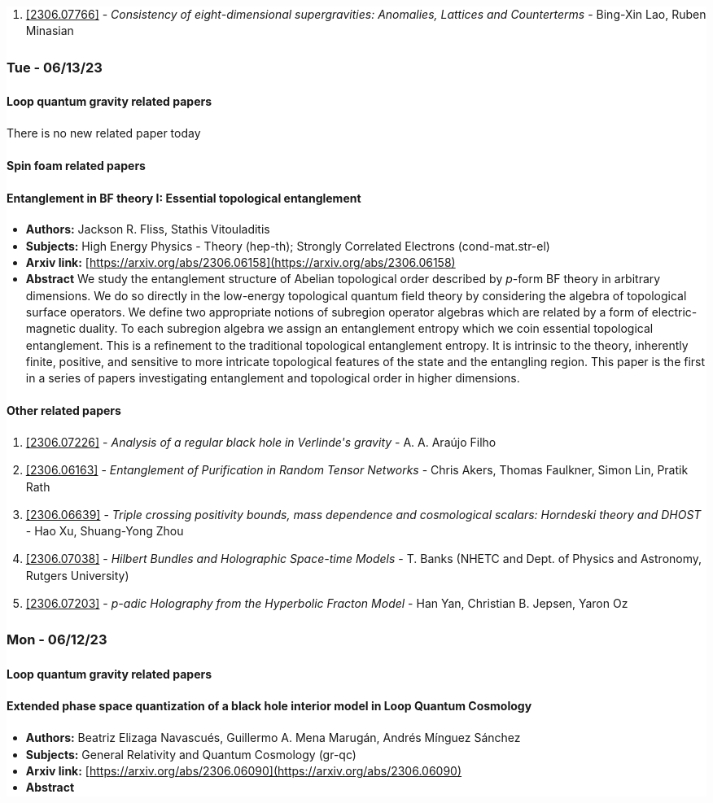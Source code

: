 1. [[2306.07766]](https://arxiv.org/abs/2306.07766) - *Consistency of eight-dimensional supergravities: Anomalies, Lattices and  Counterterms* - Bing-Xin Lao, Ruben Minasian



### Tue - 06/13/23

#### Loop quantum gravity related papers

There is no new related paper today 

#### Spin foam related papers

#### **Entanglement in BF theory I: Essential topological entanglement**
 - **Authors:** Jackson R. Fliss, Stathis Vitouladitis
 - **Subjects:** High Energy Physics - Theory (hep-th); Strongly Correlated Electrons (cond-mat.str-el)
 - **Arxiv link:** [https://arxiv.org/abs/2306.06158](https://arxiv.org/abs/2306.06158)
 - **Abstract**
 We study the entanglement structure of Abelian topological order described by $p$-form BF theory in arbitrary dimensions. We do so directly in the low-energy topological quantum field theory by considering the algebra of topological surface operators. We define two appropriate notions of subregion operator algebras which are related by a form of electric-magnetic duality. To each subregion algebra we assign an entanglement entropy which we coin essential topological entanglement. This is a refinement to the traditional topological entanglement entropy. It is intrinsic to the theory, inherently finite, positive, and sensitive to more intricate topological features of the state and the entangling region. This paper is the first in a series of papers investigating entanglement and topological order in higher dimensions. 



#### Other related papers

1. [[2306.07226]](https://arxiv.org/abs/2306.07226) - *Analysis of a regular black hole in Verlinde's gravity* - A. A. Araújo Filho

1. [[2306.06163]](https://arxiv.org/abs/2306.06163) - *Entanglement of Purification in Random Tensor Networks* - Chris Akers, Thomas Faulkner, Simon Lin, Pratik Rath

1. [[2306.06639]](https://arxiv.org/abs/2306.06639) - *Triple crossing positivity bounds, mass dependence and cosmological  scalars: Horndeski theory and DHOST* - Hao Xu, Shuang-Yong Zhou

1. [[2306.07038]](https://arxiv.org/abs/2306.07038) - *Hilbert Bundles and Holographic Space-time Models* - T. Banks (NHETC and Dept. of Physics and Astronomy, Rutgers University)

1. [[2306.07203]](https://arxiv.org/abs/2306.07203) - *$p$-adic Holography from the Hyperbolic Fracton Model* - Han Yan, Christian B. Jepsen, Yaron Oz



### Mon - 06/12/23

#### Loop quantum gravity related papers

#### **Extended phase space quantization of a black hole interior model in Loop  Quantum Cosmology**
 - **Authors:** Beatriz Elizaga Navascués, Guillermo A. Mena Marugán, Andrés Mínguez Sánchez
 - **Subjects:** General Relativity and Quantum Cosmology (gr-qc)
 - **Arxiv link:** [https://arxiv.org/abs/2306.06090](https://arxiv.org/abs/2306.06090)
 - **Abstract**